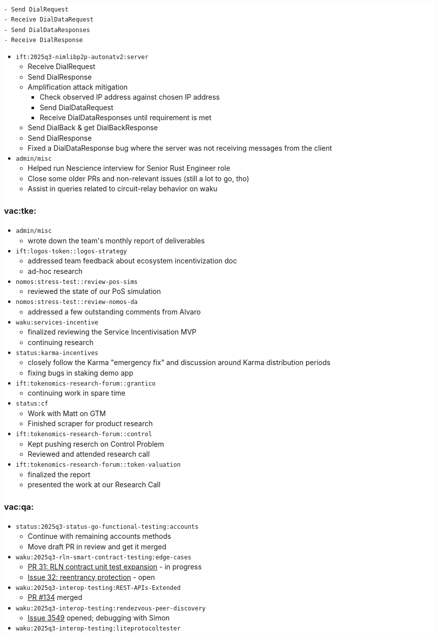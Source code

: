     - Send DialRequest
    - Receive DialDataRequest
    - Send DialDataResponses
    - Receive DialResponse
- `ift:2025q3-nimlibp2p-autonatv2:server`
    - Receive DialRequest
    - Send DialResponse
    - Amplification attack mitigation
        - Check observed IP address against chosen IP address
        - Send DialDataRequest
        - Receive DialDataResponses until requirement is met
    - Send DialBack & get DialBackResponse
    - Send DialResponse
    - Fixed a DialDataResponse bug where the server was not receiving messages from the client
- `admin/misc`
    - Helped run Nescience interview for Senior Rust Engineer role
    - Close some older PRs and non-relevant issues (still a lot to go, tho)
    - Assist in queries related to circuit-relay behavior on waku

### vac:tke:

- `admin/misc`
  - wrote down the team's monthly report of deliverables
- `ift:logos-token::logos-strategy`
  - addressed team feedback about ecosystem incentivization doc
  - ad-hoc research
- `nomos:stress-test::review-pos-sims`
  - reviewed the state of our PoS simulation
- `nomos:stress-test::review-nomos-da`
  - addressed a few outstanding comments from Alvaro
- `waku:services-incentive`
  - finalized reviewing the Service Incentivisation MVP
  - continuing research
- `status:karma-incentives`
  - closely follow the Karma "emergency fix" and discussion around Karma distribution periods
  - fixing bugs in staking demo app
- `ift:tokenomics-research-forum::grantico`
  - continuing work in spare time
- `status:cf`
  - Work with Matt on GTM
  - Finished scraper for product research
- `ift:tokenomics-research-forum::control`
  - Kept pushing reserch on Control Problem
  - Reviewed and attended research call
- `ift:tokenomics-research-forum::token-valuation`
  - finalized the report
  - presented the work at our Research Call

### vac:qa:

- `status:2025q3-status-go-functional-testing:accounts`
  - Continue with remaining accounts methods
  - Move draft PR in review and get it merged
- `waku:2025q3-rln-smart-contract-testing:edge-cases`
  - [PR 31: RLN contract unit test expansion](https://github.com/waku-org/waku-rlnv2-contract/pull/31) - in progress
  - [Issue 32: reentrancy protection](https://github.com/waku-org/waku-rlnv2-contract/issues/32) - open
- `waku:2025q3-interop-testing:REST-APIs-Extended`
  - [PR #134](https://github.com/waku-org/waku-interop-tests/pull/134) merged
- `waku:2025q3-interop-testing:rendezvous-peer-discovery`
  - [Issue 3549](https://github.com/waku-org/nwaku/issues/3549) opened; debugging with Simon
- `waku:2025q3-interop-testing:liteprotocoltester`